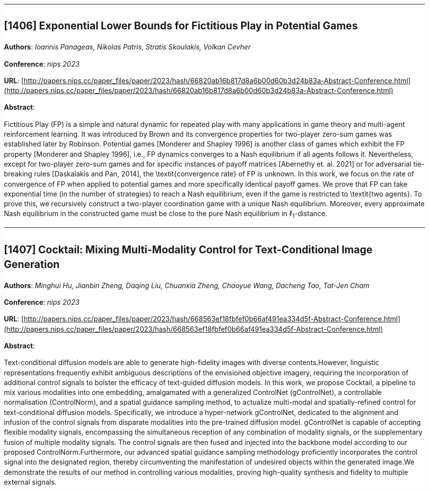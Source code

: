 ----

## [1406] Exponential Lower Bounds for Fictitious Play in Potential Games

**Authors**: *Ioannis Panageas, Nikolas Patris, Stratis Skoulakis, Volkan Cevher*

**Conference**: *nips 2023*

**URL**: [http://papers.nips.cc/paper_files/paper/2023/hash/66820ab16b817d8a6b00d60b3d24b83a-Abstract-Conference.html](http://papers.nips.cc/paper_files/paper/2023/hash/66820ab16b817d8a6b00d60b3d24b83a-Abstract-Conference.html)

**Abstract**:

Fictitious Play (FP) is a simple and natural dynamic for repeated play with many applications in game theory and multi-agent reinforcement learning. It was introduced by Brown and its convergence properties for two-player zero-sum games was established later by Robinson. Potential games [Monderer and Shapley 1996] is another class of games which exhibit the FP property [Monderer and Shapley 1996], i.e., FP dynamics converges to a Nash equilibrium if all agents follows it. Nevertheless, except for two-player zero-sum games and for specific instances of payoff matrices [Abernethy et. al. 2021] or for adversarial tie-breaking rules [Daskalakis and Pan, 2014], the \textit{convergence rate} of FP is unknown. In this work, we focus on the rate of convergence of FP when applied to potential games and more specifically identical payoff games. We prove that FP can take exponential time (in the number of strategies) to reach a Nash equilibrium, even if the game is restricted to \textit{two agents}. To prove this, we recursively construct a two-player coordination game with a unique Nash equilibrium. Moreover, every approximate Nash equilibrium in the constructed game must be close to the pure Nash equilibrium in $\ell_1$-distance.

----

## [1407] Cocktail: Mixing Multi-Modality Control for Text-Conditional Image Generation

**Authors**: *Minghui Hu, Jianbin Zheng, Daqing Liu, Chuanxia Zheng, Chaoyue Wang, Dacheng Tao, Tat-Jen Cham*

**Conference**: *nips 2023*

**URL**: [http://papers.nips.cc/paper_files/paper/2023/hash/668563ef18fbfef0b66af491ea334d5f-Abstract-Conference.html](http://papers.nips.cc/paper_files/paper/2023/hash/668563ef18fbfef0b66af491ea334d5f-Abstract-Conference.html)

**Abstract**:

Text-conditional diffusion models are able to generate high-fidelity images with diverse contents.However, linguistic representations frequently exhibit ambiguous descriptions of the envisioned objective imagery, requiring the incorporation of additional control signals to bolster the efficacy of text-guided diffusion models. In this work, we propose Cocktail, a pipeline to mix various modalities into one embedding, amalgamated with a generalized ControlNet (gControlNet), a controllable normalisation (ControlNorm), and a spatial guidance sampling method, to actualize multi-modal and spatially-refined control for text-conditional diffusion models. Specifically, we introduce a hyper-network gControlNet, dedicated to the alignment and infusion of the control signals from disparate modalities into the pre-trained diffusion model. gControlNet is capable of accepting flexible modality signals, encompassing the simultaneous reception of any combination of modality signals, or the supplementary fusion of multiple modality signals. The control signals are then fused and injected into the backbone model according to our proposed ControlNorm.Furthermore, our advanced spatial guidance sampling methodology proficiently incorporates the control signal into the designated region, thereby circumventing the manifestation of undesired objects within the generated image.We demonstrate the results of our method in controlling various modalities, proving high-quality synthesis and fidelity to multiple external signals.
